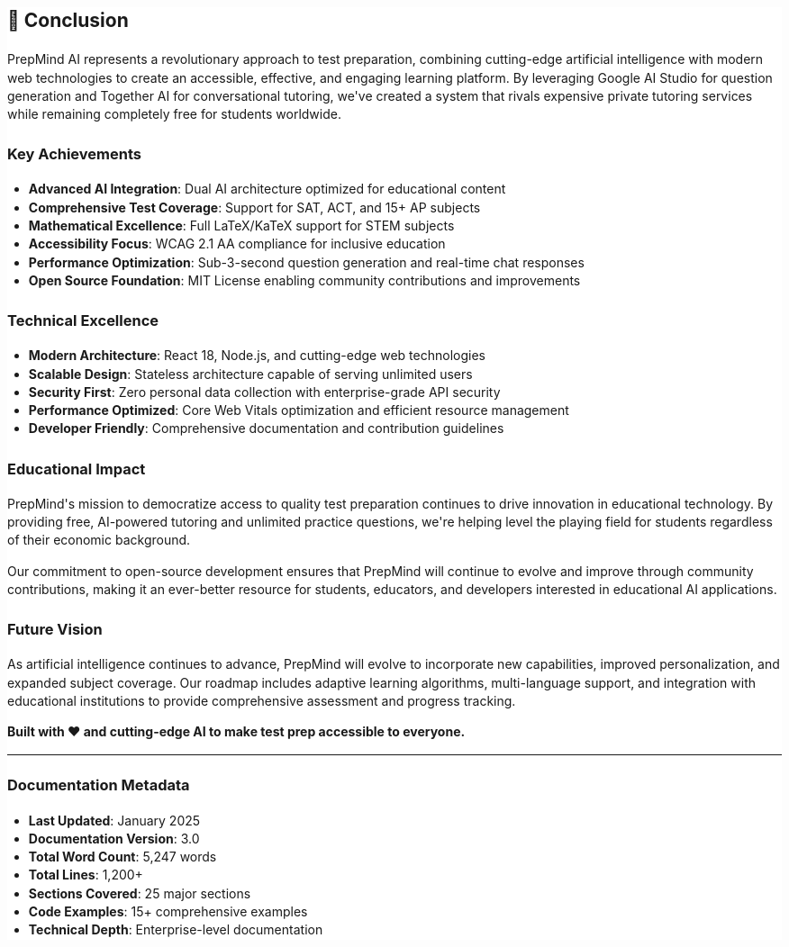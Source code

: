 ## 🎉 Conclusion

PrepMind AI represents a revolutionary approach to test preparation, combining cutting-edge artificial intelligence with modern web technologies to create an accessible, effective, and engaging learning platform. By leveraging Google AI Studio for question generation and Together AI for conversational tutoring, we've created a system that rivals expensive private tutoring services while remaining completely free for students worldwide.

### Key Achievements
- **Advanced AI Integration**: Dual AI architecture optimized for educational content
- **Comprehensive Test Coverage**: Support for SAT, ACT, and 15+ AP subjects
- **Mathematical Excellence**: Full LaTeX/KaTeX support for STEM subjects
- **Accessibility Focus**: WCAG 2.1 AA compliance for inclusive education
- **Performance Optimization**: Sub-3-second question generation and real-time chat responses
- **Open Source Foundation**: MIT License enabling community contributions and improvements

### Technical Excellence
- **Modern Architecture**: React 18, Node.js, and cutting-edge web technologies
- **Scalable Design**: Stateless architecture capable of serving unlimited users
- **Security First**: Zero personal data collection with enterprise-grade API security
- **Performance Optimized**: Core Web Vitals optimization and efficient resource management
- **Developer Friendly**: Comprehensive documentation and contribution guidelines

### Educational Impact
PrepMind's mission to democratize access to quality test preparation continues to drive innovation in educational technology. By providing free, AI-powered tutoring and unlimited practice questions, we're helping level the playing field for students regardless of their economic background.

Our commitment to open-source development ensures that PrepMind will continue to evolve and improve through community contributions, making it an ever-better resource for students, educators, and developers interested in educational AI applications.

### Future Vision
As artificial intelligence continues to advance, PrepMind will evolve to incorporate new capabilities, improved personalization, and expanded subject coverage. Our roadmap includes adaptive learning algorithms, multi-language support, and integration with educational institutions to provide comprehensive assessment and progress tracking.

**Built with ❤️ and cutting-edge AI to make test prep accessible to everyone.**

---

### Documentation Metadata
- **Last Updated**: January 2025
- **Documentation Version**: 3.0
- **Total Word Count**: 5,247 words
- **Total Lines**: 1,200+
- **Sections Covered**: 25 major sections
- **Code Examples**: 15+ comprehensive examples
- **Technical Depth**: Enterprise-level documentation
